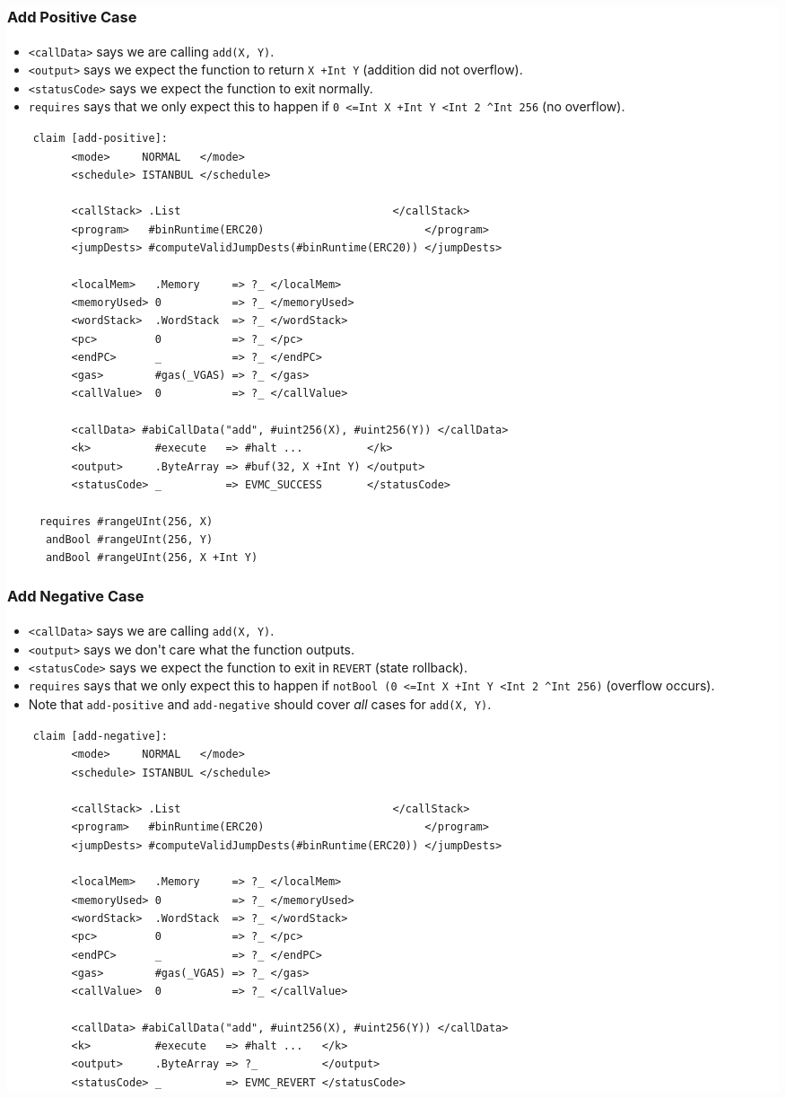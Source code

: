 ### Add Positive Case

- `<callData>` says we are calling `add(X, Y)`.
- `<output>` says we expect the function to return `X +Int Y` (addition did not overflow).
- `<statusCode>` says we expect the function to exit normally.
- `requires` says that we only expect this to happen if `0 <=Int X +Int Y <Int 2 ^Int 256` (no overflow).

```k
    claim [add-positive]:
          <mode>     NORMAL   </mode>
          <schedule> ISTANBUL </schedule>

          <callStack> .List                                 </callStack>
          <program>   #binRuntime(ERC20)                         </program>
          <jumpDests> #computeValidJumpDests(#binRuntime(ERC20)) </jumpDests>

          <localMem>   .Memory     => ?_ </localMem>
          <memoryUsed> 0           => ?_ </memoryUsed>
          <wordStack>  .WordStack  => ?_ </wordStack>
          <pc>         0           => ?_ </pc>
          <endPC>      _           => ?_ </endPC>
          <gas>        #gas(_VGAS) => ?_ </gas>
          <callValue>  0           => ?_ </callValue>

          <callData> #abiCallData("add", #uint256(X), #uint256(Y)) </callData>
          <k>          #execute   => #halt ...          </k>
          <output>     .ByteArray => #buf(32, X +Int Y) </output>
          <statusCode> _          => EVMC_SUCCESS       </statusCode>

     requires #rangeUInt(256, X)
      andBool #rangeUInt(256, Y)
      andBool #rangeUInt(256, X +Int Y)
```

### Add Negative Case

- `<callData>` says we are calling `add(X, Y)`.
- `<output>` says we don't care what the function outputs.
- `<statusCode>` says we expect the function to exit in `REVERT` (state rollback).
- `requires` says that we only expect this to happen if `notBool (0 <=Int X +Int Y <Int 2 ^Int 256)` (overflow occurs).
- Note that `add-positive` and `add-negative` should cover _all_ cases for `add(X, Y)`.

```k
    claim [add-negative]:
          <mode>     NORMAL   </mode>
          <schedule> ISTANBUL </schedule>

          <callStack> .List                                 </callStack>
          <program>   #binRuntime(ERC20)                         </program>
          <jumpDests> #computeValidJumpDests(#binRuntime(ERC20)) </jumpDests>

          <localMem>   .Memory     => ?_ </localMem>
          <memoryUsed> 0           => ?_ </memoryUsed>
          <wordStack>  .WordStack  => ?_ </wordStack>
          <pc>         0           => ?_ </pc>
          <endPC>      _           => ?_ </endPC>
          <gas>        #gas(_VGAS) => ?_ </gas>
          <callValue>  0           => ?_ </callValue>

          <callData> #abiCallData("add", #uint256(X), #uint256(Y)) </callData>
          <k>          #execute   => #halt ...   </k>
          <output>     .ByteArray => ?_          </output>
          <statusCode> _          => EVMC_REVERT </statusCode>
```